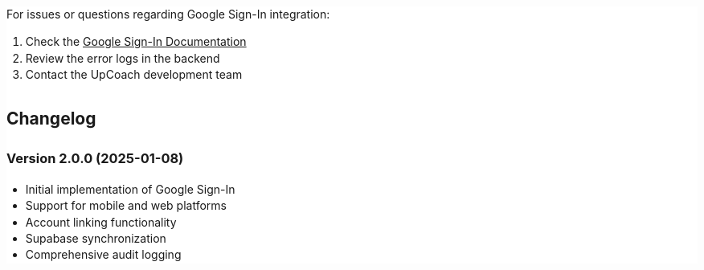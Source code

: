 For issues or questions regarding Google Sign-In integration:

1. Check the [Google Sign-In Documentation](https://developers.google.com/identity)
2. Review the error logs in the backend
3. Contact the UpCoach development team

## Changelog

### Version 2.0.0 (2025-01-08)
- Initial implementation of Google Sign-In
- Support for mobile and web platforms
- Account linking functionality
- Supabase synchronization
- Comprehensive audit logging